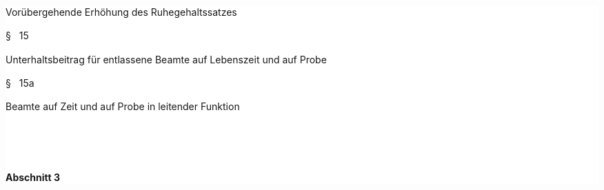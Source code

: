 </td>

<td style align="left" valign="top" charoff="50">

Vorübergehende Erhöhung des Ruhegehaltssatzes

</td>

</tr>

<tr>

<td style align="left" valign="top" charoff="50">

§   15

</td>

<td style align="left" valign="top" charoff="50">

Unterhaltsbeitrag für entlassene Beamte auf Lebenszeit und auf Probe

</td>

</tr>

<tr>

<td style align="left" valign="top" charoff="50">

§   15a

</td>

<td style align="left" valign="top" charoff="50">

Beamte auf Zeit und auf Probe in leitender Funktion

</td>

</tr>

<tr>

<td style align="left" valign="top" charoff="50">

 

</td>

<td style align="left" valign="top" charoff="50">

 

</td>

</tr>

<tr>

<td style colspan="2" align="center" valign="top" charoff="50">

<span style=";font-weight:bold">Abschnitt 3</span>

</td>

</tr>
